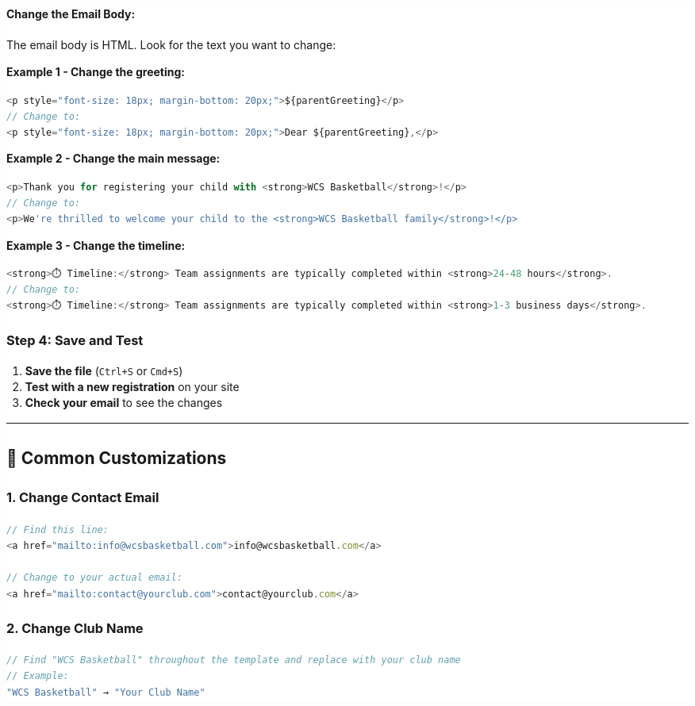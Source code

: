 #### **Change the Email Body:**

The email body is HTML. Look for the text you want to change:

**Example 1 - Change the greeting:**

```typescript
<p style="font-size: 18px; margin-bottom: 20px;">${parentGreeting}</p>
// Change to:
<p style="font-size: 18px; margin-bottom: 20px;">Dear ${parentGreeting},</p>
```

**Example 2 - Change the main message:**

```typescript
<p>Thank you for registering your child with <strong>WCS Basketball</strong>!</p>
// Change to:
<p>We're thrilled to welcome your child to the <strong>WCS Basketball family</strong>!</p>
```

**Example 3 - Change the timeline:**

```typescript
<strong>⏱️ Timeline:</strong> Team assignments are typically completed within <strong>24-48 hours</strong>.
// Change to:
<strong>⏱️ Timeline:</strong> Team assignments are typically completed within <strong>1-3 business days</strong>.
```

### **Step 4: Save and Test**

1. **Save the file** (`Ctrl+S` or `Cmd+S`)
2. **Test with a new registration** on your site
3. **Check your email** to see the changes

---

## 🎯 **Common Customizations**

### **1. Change Contact Email**

```typescript
// Find this line:
<a href="mailto:info@wcsbasketball.com">info@wcsbasketball.com</a>

// Change to your actual email:
<a href="mailto:contact@yourclub.com">contact@yourclub.com</a>
```

### **2. Change Club Name**

```typescript
// Find "WCS Basketball" throughout the template and replace with your club name
// Example:
"WCS Basketball" → "Your Club Name"
```
